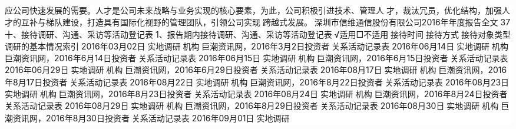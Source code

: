 应公司快速发展的需要。人才是公司未来战略与业务实现的核心要素，为此，公司积极引进技术、管理人
才，裁汰冗员，优化结构，加强人才的互补与梯队建设，打造具有国际化视野的管理团队，引领公司实现
跨越式发展。
深圳市信维通信股份有限公司2016年年度报告全文
37
十、接待调研、沟通、采访等活动登记表
1、报告期内接待调研、沟通、采访等活动登记表
√适用□不适用
接待时间
接待方式
接待对象类型
调研的基本情况索引
2016年03月02日
实地调研
机构
巨潮资讯网，2016年3月2日投资者
关系活动记录表
2016年06月14日
实地调研
机构
巨潮资讯网，2016年6月14日投资者
关系活动记录表
2016年06月15日
实地调研
机构
巨潮资讯网，2016年6月15日投资者
关系活动记录表
2016年06月29日
实地调研
机构
巨潮资讯网，2016年6月29日投资者
关系活动记录表
2016年08月17日
实地调研
机构
巨潮资讯网，2016年8月17日投资者
关系活动记录表
2016年08月22日
实地调研
机构
巨潮资讯网，2016年8月22日投资者
关系活动记录表
2016年08月23日
实地调研
机构
巨潮资讯网，2016年8月23日投资者
关系活动记录表
2016年08月24日
实地调研
机构
巨潮资讯网，2016年8月24日投资者
关系活动记录表
2016年08月29日
实地调研
机构
巨潮资讯网，2016年8月29日投资者
关系活动记录表
2016年08月30日
实地调研
机构
巨潮资讯网，2016年8月30日投资者
关系活动记录表
2016年09月01日
实地调研